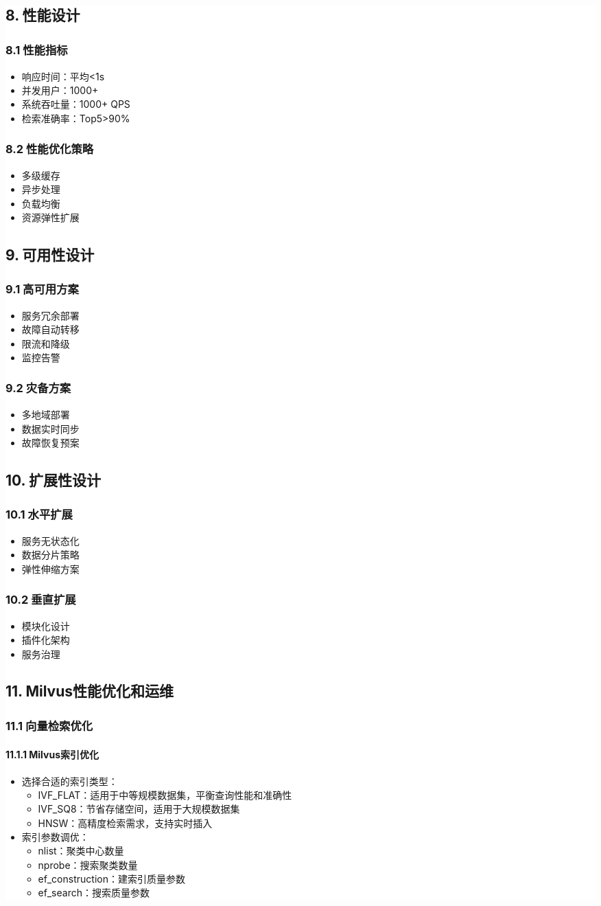 ## 8. 性能设计

### 8.1 性能指标
- 响应时间：平均<1s
- 并发用户：1000+
- 系统吞吐量：1000+ QPS
- 检索准确率：Top5>90%

### 8.2 性能优化策略
- 多级缓存
- 异步处理
- 负载均衡
- 资源弹性扩展

## 9. 可用性设计

### 9.1 高可用方案
- 服务冗余部署
- 故障自动转移
- 限流和降级
- 监控告警

### 9.2 灾备方案
- 多地域部署
- 数据实时同步
- 故障恢复预案

## 10. 扩展性设计

### 10.1 水平扩展
- 服务无状态化
- 数据分片策略
- 弹性伸缩方案

### 10.2 垂直扩展
- 模块化设计
- 插件化架构
- 服务治理

## 11. Milvus性能优化和运维

### 11.1 向量检索优化

#### 11.1.1 Milvus索引优化
- 选择合适的索引类型：
  - IVF_FLAT：适用于中等规模数据集，平衡查询性能和准确性
  - IVF_SQ8：节省存储空间，适用于大规模数据集
  - HNSW：高精度检索需求，支持实时插入
- 索引参数调优：
  - nlist：聚类中心数量
  - nprobe：搜索聚类数量
  - ef_construction：建索引质量参数
  - ef_search：搜索质量参数
